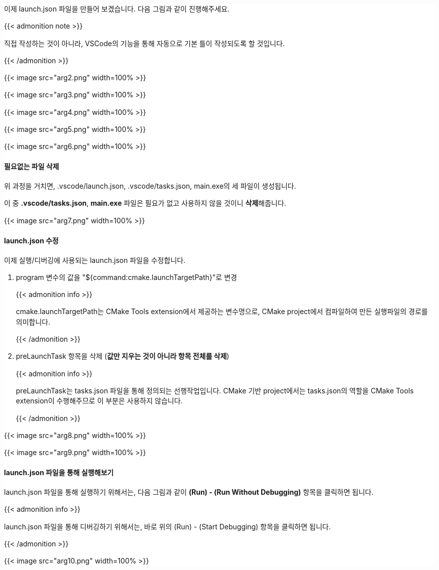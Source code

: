 이제 launch.json 파일을 만들어 보겠습니다. 다음 그림과 같이 진행해주세요.

{{< admonition note >}}

직접 작성하는 것이 아니라, VSCode의 기능을 통해 자동으로 기본 틀이 작성되도록 할 것입니다.

{{< /admonition >}}

{{< image src="arg2.png" width=100% >}}

{{< image src="arg3.png" width=100% >}}

{{< image src="arg4.png" width=100% >}}

{{< image src="arg5.png" width=100% >}}

{{< image src="arg6.png" width=100% >}}

#### 필요없는 파일 삭제

위 과정을 거치면, .vscode/launch.json, .vscode/tasks.json, main.exe의 세 파일이 생성됩니다.

이 중 <b>.vscode/tasks.json</b>, <b>main.exe</b> 파일은 필요가 없고 사용하지 않을 것이니 **삭제**해줍니다.

{{< image src="arg7.png" width=100% >}}

#### launch.json 수정

이제 실행/디버깅에 사용되는 launch.json 파일을 수정합니다.

1. program 변수의 값을 "${command:cmake.launchTargetPath}"로 변경

   {{< admonition info >}}

   cmake.launchTargetPath는 CMake Tools extension에서 제공하는 변수명으로, CMake project에서 컴파일하여 만든 실행파일의 경로를 의미합니다.

   {{< /admonition >}}

2. preLaunchTask 항목을 삭제 (**값만 지우는 것이 아니라 항목 전체를 삭제**)

   {{< admonition info >}}

   preLaunchTask는 tasks.json 파일을 통해 정의되는 선행작업입니다. CMake 기반 project에서는 tasks.json의 역할을 CMake Tools extension이 수행해주므로 이 부분은 사용하지 않습니다.

   {{< /admonition >}}

{{< image src="arg8.png" width=100% >}}

{{< image src="arg9.png" width=100% >}}

#### launch.json 파일을 통해 실행해보기

launch.json 파일을 통해 실행하기 위해서는, 다음 그림과 같이 <b>(Run) - (Run Without Debugging)</b> 항목을 클릭하면 됩니다.

{{< admonition info >}}

launch.json 파일을 통해 디버깅하기 위해서는, 바로 위의 (Run) - (Start Debugging) 항목을 클릭하면 됩니다.

{{< /admonition >}}

{{< image src="arg10.png" width=100% >}}
